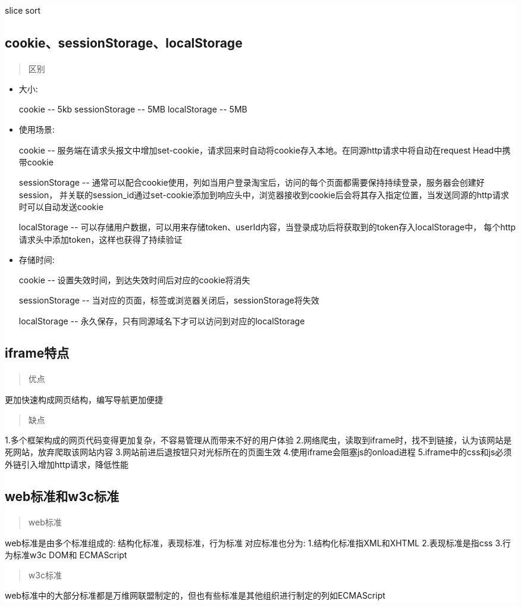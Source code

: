slice
sort

## cookie、sessionStorage、localStorage

> 区别

- 大小:

    cookie  -- 5kb
    sessionStorage  -- 5MB
    localStorage    -- 5MB
    
- 使用场景:

    cookie  --  服务端在请求头报文中增加set-cookie，请求回来时自动将cookie存入本地。在同源http请求中将自动在request Head中携带cookie
    
    sessionStorage -- 通常可以配合cookie使用，列如当用户登录淘宝后，访问的每个页面都需要保持持续登录，服务器会创建好session，
    并关联的session_id通过set-cookie添加到响应头中，浏览器接收到cookie后会将其存入指定位置，当发送同源的http请求时可以自动发送cookie
    
    localStorage  -- 可以存储用户数据，可以用来存储token、userId内容，当登录成功后将获取到的token存入localStorage中，
    每个http请求头中添加token，这样也获得了持续验证

- 存储时间:
    
    cookie -- 设置失效时间，到达失效时间后对应的cookie将消失
    
    sessionStorage  -- 当对应的页面，标签或浏览器关闭后，sessionStorage将失效
    
    localStorage -- 永久保存，只有同源域名下才可以访问到对应的localStorage

## iframe特点

> 优点

更加快速构成网页结构，编写导航更加便捷

> 缺点

1.多个框架构成的网页代码变得更加复杂，不容易管理从而带来不好的用户体验
2.网络爬虫，读取到iframe时，找不到链接，认为该网站是死网站，放弃爬取该网站内容
3.网站前进后退按钮只对光标所在的页面生效
4.使用iframe会阻塞js的onload进程
5.iframe中的css和js必须外链引入增加http请求，降低性能

## web标准和w3c标准

> web标准

web标准是由多个标准组成的: 结构化标准，表现标准，行为标准
对应标准也分为: 
    1.结构化标准指XML和XHTML
    2.表现标准是指css
    3.行为标准w3c DOM和 ECMAScript
    
> w3c标准

web标准中的大部分标准都是万维网联盟制定的，但也有些标准是其他组织进行制定的列如ECMAScript
